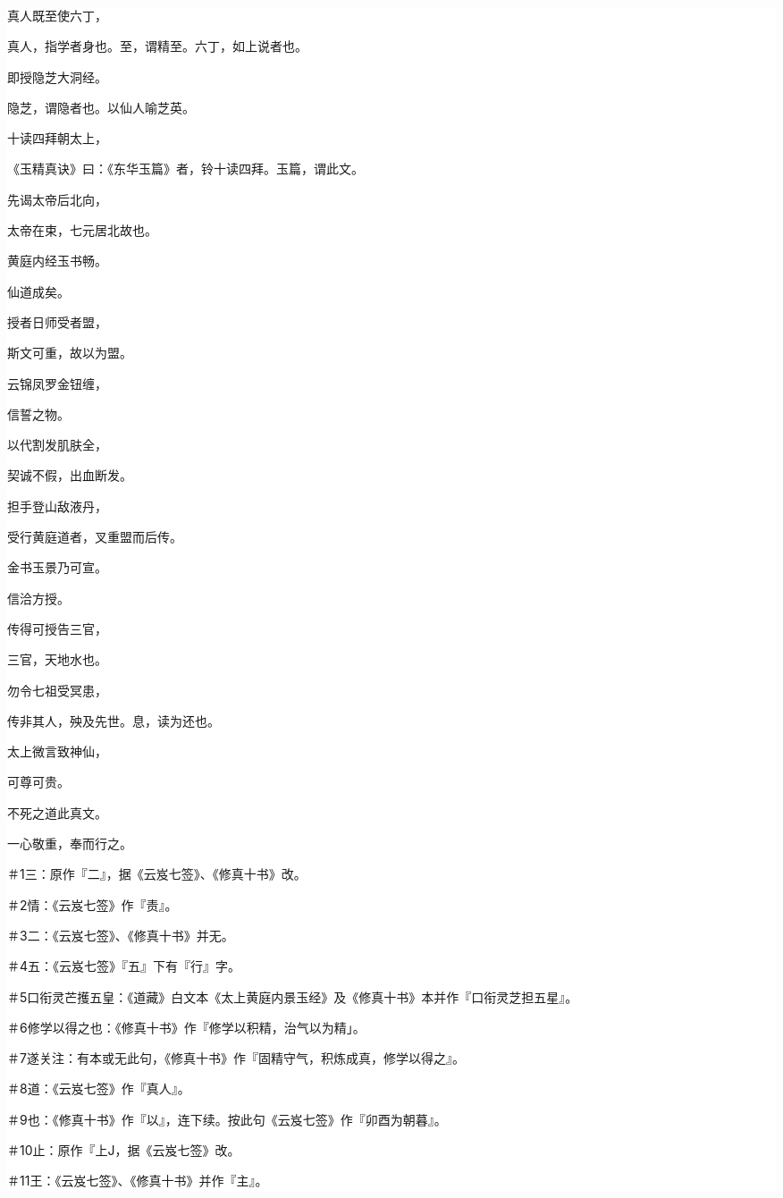 真人既至使六丁，  

真人，指学者身也。至，谓精至。六丁，如上说者也。  

即授隐芝大洞经。  

隐芝，谓隐者也。以仙人喻芝英。  

十读四拜朝太上，  

《玉精真诀》曰：《东华玉篇》者，铃十读四拜。玉篇，谓此文。  

先谒太帝后北向，  

太帝在束，七元居北故也。  

黄庭内经玉书畅。  

仙道成矣。  

授者日师受者盟，  

斯文可重，故以为盟。  

云锦凤罗金钮缠，  

信誓之物。  

以代割发肌肤全，  

契诚不假，出血断发。  

担手登山敌液丹，  

受行黄庭道者，叉重盟而后传。  

金书玉景乃可宣。  

信洽方授。  

传得可授告三官，  

三官，天地水也。  

勿令七祖受冥患，  

传非其人，殃及先世。息，读为还也。  

太上微言致神仙，  

可尊可贵。  

不死之道此真文。  

一心敬重，奉而行之。  

＃1三：原作『二』，据《云岌七签》、《修真十书》改。  

＃2情：《云岌七签》作『责』。  

＃3二：《云岌七签》、《修真十书》并无。  

＃4五：《云岌七签》『五』下有『行』字。  

＃5口衔灵芒擭五皇：《道藏》白文本《太上黄庭内景玉经》及《修真十书》本并作『口衔灵芝担五星』。  

＃6修学以得之也：《修真十书》作『修学以积精，治气以为精」。  

＃7遂关注：有本或无此句，《修真十书》作『固精守气，积炼成真，修学以得之』。  

＃8道：《云岌七签》作『真人』。  

＃9也：《修真十书》作『以』，连下续。按此句《云岌七签》作『卯酉为朝暮』。  

＃10止：原作『上J，据《云岌七签》改。  

＃11王：《云岌七签》、《修真十书》并作『主』。  
